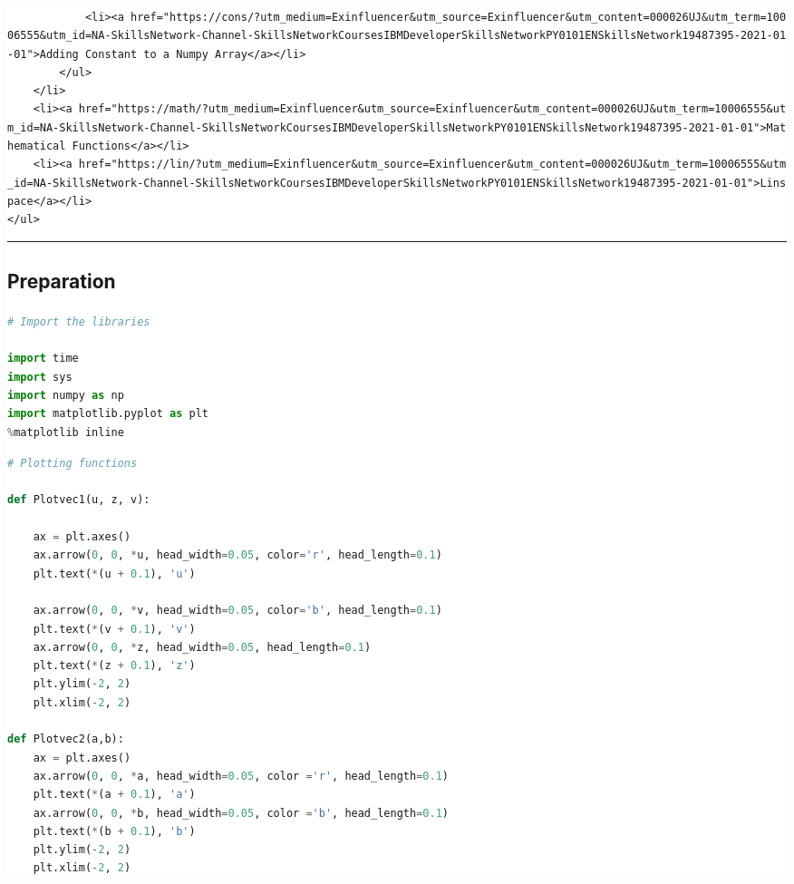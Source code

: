                 <li><a href="https://cons/?utm_medium=Exinfluencer&utm_source=Exinfluencer&utm_content=000026UJ&utm_term=10006555&utm_id=NA-SkillsNetwork-Channel-SkillsNetworkCoursesIBMDeveloperSkillsNetworkPY0101ENSkillsNetwork19487395-2021-01-01">Adding Constant to a Numpy Array</a></li>
            </ul>
        </li>
        <li><a href="https://math/?utm_medium=Exinfluencer&utm_source=Exinfluencer&utm_content=000026UJ&utm_term=10006555&utm_id=NA-SkillsNetwork-Channel-SkillsNetworkCoursesIBMDeveloperSkillsNetworkPY0101ENSkillsNetwork19487395-2021-01-01">Mathematical Functions</a></li>
        <li><a href="https://lin/?utm_medium=Exinfluencer&utm_source=Exinfluencer&utm_content=000026UJ&utm_term=10006555&utm_id=NA-SkillsNetwork-Channel-SkillsNetworkCoursesIBMDeveloperSkillsNetworkPY0101ENSkillsNetwork19487395-2021-01-01">Linspace</a></li>
    </ul>

</div>

<hr>


<h2 id="pre">Preparation</h2>



```python
# Import the libraries

import time 
import sys
import numpy as np 
import matplotlib.pyplot as plt
%matplotlib inline  
```


```python
# Plotting functions

def Plotvec1(u, z, v):
    
    ax = plt.axes()
    ax.arrow(0, 0, *u, head_width=0.05, color='r', head_length=0.1)
    plt.text(*(u + 0.1), 'u')
    
    ax.arrow(0, 0, *v, head_width=0.05, color='b', head_length=0.1)
    plt.text(*(v + 0.1), 'v')
    ax.arrow(0, 0, *z, head_width=0.05, head_length=0.1)
    plt.text(*(z + 0.1), 'z')
    plt.ylim(-2, 2)
    plt.xlim(-2, 2)

def Plotvec2(a,b):
    ax = plt.axes()
    ax.arrow(0, 0, *a, head_width=0.05, color ='r', head_length=0.1)
    plt.text(*(a + 0.1), 'a')
    ax.arrow(0, 0, *b, head_width=0.05, color ='b', head_length=0.1)
    plt.text(*(b + 0.1), 'b')
    plt.ylim(-2, 2)
    plt.xlim(-2, 2)
```
